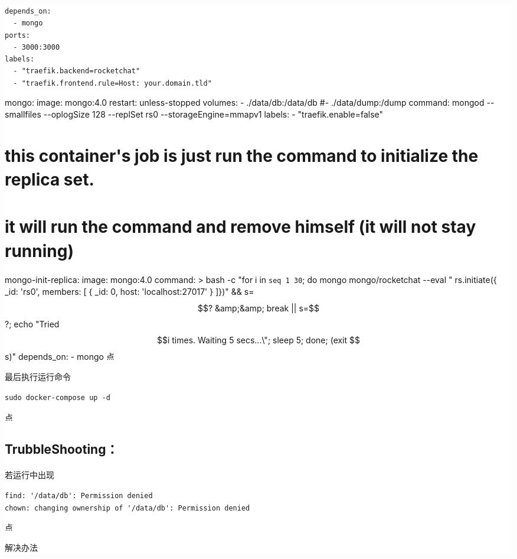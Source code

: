     depends_on:
      - mongo
    ports:
      - 3000:3000
    labels:
      - "traefik.backend=rocketchat"
      - "traefik.frontend.rule=Host: your.domain.tld"

  mongo:
    image: mongo:4.0
    restart: unless-stopped
    volumes:
     - ./data/db:/data/db
     #- ./data/dump:/dump
    command: mongod --smallfiles --oplogSize 128 --replSet rs0 --storageEngine=mmapv1
    labels:
      - "traefik.enable=false"

  # this container's job is just run the command to initialize the replica set.
  # it will run the command and remove himself (it will not stay running)
  mongo-init-replica:
    image: mongo:4.0
    command: &gt;
      bash -c
        "for i in `seq 1 30`; do
          mongo mongo/rocketchat --eval \"
            rs.initiate({
              _id: 'rs0',
              members: [ { _id: 0, host: 'localhost:27017' } ]})\" &amp;&amp;
          s=$$? &amp;&amp; break || s=$$?;
          echo \"Tried $$i times. Waiting 5 secs...\";
          sleep 5;
        done; (exit $$s)"
    depends_on:
      - mongo</code></pre>
<span class="cke_reset cke_widget_drag_handler_container"><img src="https://img2022.cnblogs.com/blog/644861/202206/644861-20220609175436925-1982037647.gif" width="15" height="15" class="cke_reset cke_widget_drag_handler" title="点击并拖拽以移动" data-cke-widget-drag-handler="1" /></span></div>
<p>最后执行运行命令</p>
<div class="cke_widget_wrapper cke_widget_block cke_widget_codeSnippet cke_widget_selected" data-cke-display-name="代码段" data-cke-filter="off" data-cke-widget-id="2" data-cke-widget-wrapper="1">
<pre class="cke_widget_element" data-cke-widget-data="%7B%22code%22%3A%22sudo%20docker-compose%20up%20-d%22%2C%22classes%22%3Anull%7D" data-cke-widget-keep-attr="0" data-cke-widget-upcasted="1" data-widget="codeSnippet"><code class="hljs">sudo docker-compose up -d</code></pre>
<span class="cke_reset cke_widget_drag_handler_container"><img src="https://img2022.cnblogs.com/blog/644861/202206/644861-20220609175436925-1982037647.gif" width="15" height="15" class="cke_reset cke_widget_drag_handler" title="点击并拖拽以移动" data-cke-widget-drag-handler="1" /></span></div>
<h2>TrubbleShooting：</h2>
<p>若运行中出现</p>
<div class="cke_widget_wrapper cke_widget_block cke_widget_codeSnippet cke_widget_selected" data-cke-display-name="代码段" data-cke-filter="off" data-cke-widget-id="1" data-cke-widget-wrapper="1">
<pre class="cke_widget_element" data-cke-widget-data="%7B%22code%22%3A%22find%3A%20'%2Fdata%2Fdb'%3A%20Permission%20denied%5Cnchown%3A%20changing%20ownership%20of%20'%2Fdata%2Fdb'%3A%20Permission%20denied%22%2C%22classes%22%3Anull%7D" data-cke-widget-keep-attr="0" data-cke-widget-upcasted="1" data-widget="codeSnippet"><code class="hljs">find: '/data/db': Permission denied
chown: changing ownership of '/data/db': Permission denied</code></pre>
<span class="cke_reset cke_widget_drag_handler_container"><img src="https://img2022.cnblogs.com/blog/644861/202206/644861-20220609175436925-1982037647.gif" width="15" height="15" class="cke_reset cke_widget_drag_handler" title="点击并拖拽以移动" data-cke-widget-drag-handler="1" /></span></div>
<p>解决办法</p>
<div class="cke_widget_wrapper cke_widget_block cke_widget_codeSnippet cke_widget_selected" data-cke-display-name="代码段" data-cke-filter="off" data-cke-widget-id="0" data-cke-widget-wrapper="1">